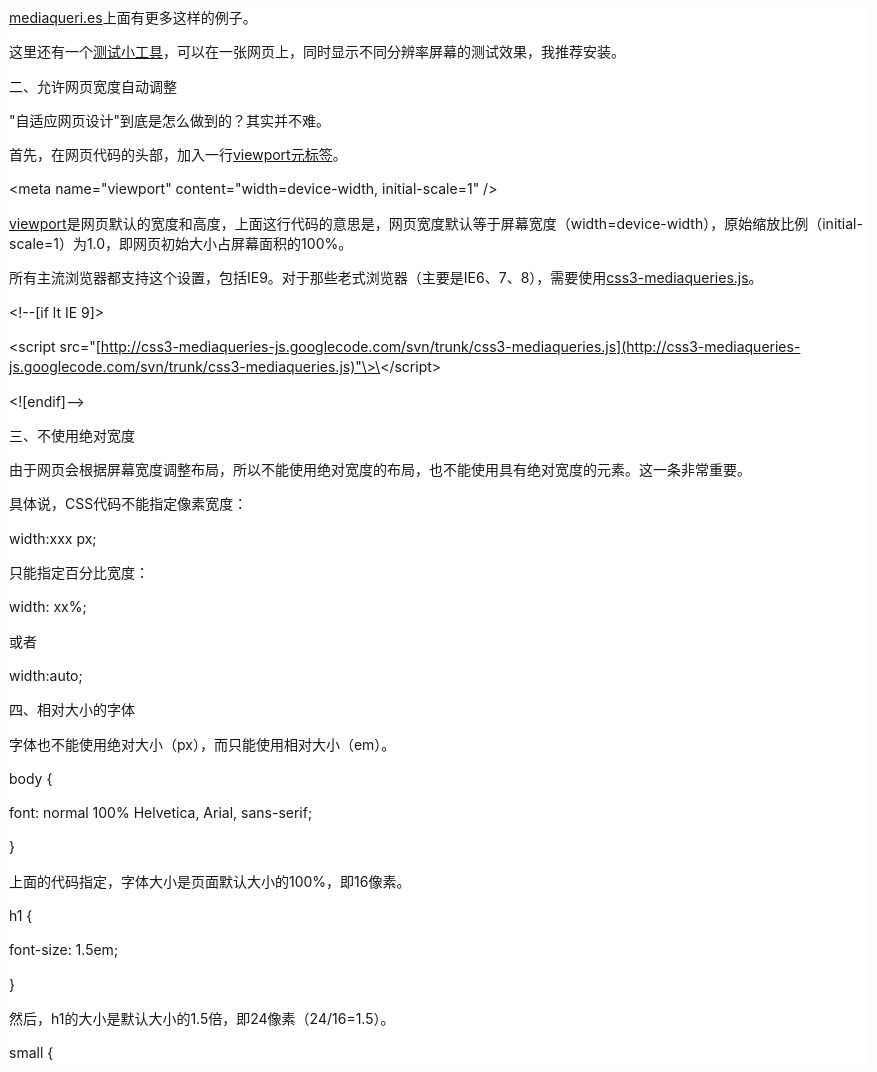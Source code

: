 [mediaqueri.es](http://mediaqueri.es/)上面有更多这样的例子。

这里还有一个[测试小工具](http://www.benjaminkeen.com/misc/bricss/)，可以在一张网页上，同时显示不同分辨率屏幕的测试效果，我推荐安装。

二、允许网页宽度自动调整

"自适应网页设计"到底是怎么做到的？其实并不难。

首先，在网页代码的头部，加入一行[viewport元标签](https://developer.mozilla.org/en/mobile/viewport_meta_tag)。

\<meta name="viewport" content="width=device-width, initial-scale=1" /\>

[viewport](https://developer.apple.com/library/ios/#DOCUMENTATION/AppleApplications/Reference/SafariWebContent/UsingtheViewport/UsingtheViewport.html)是网页默认的宽度和高度，上面这行代码的意思是，网页宽度默认等于屏幕宽度（width=device-width），原始缩放比例（initial-scale=1）为1.0，即网页初始大小占屏幕面积的100%。

所有主流浏览器都支持这个设置，包括IE9。对于那些老式浏览器（主要是IE6、7、8），需要使用[css3-mediaqueries.js](http://code.google.com/p/css3-mediaqueries-js/)。

\<!--[if lt IE 9]\>

\<script
src="[http://css3-mediaqueries-js.googlecode.com/svn/trunk/css3-mediaqueries.js](http://css3-mediaqueries-js.googlecode.com/svn/trunk/css3-mediaqueries.js)"\>\</script\>

\<![endif]--\>

三、不使用绝对宽度

由于网页会根据屏幕宽度调整布局，所以不能使用绝对宽度的布局，也不能使用具有绝对宽度的元素。这一条非常重要。

具体说，CSS代码不能指定像素宽度：

width:xxx px;

只能指定百分比宽度：

width: xx%;

或者

width:auto;

四、相对大小的字体

字体也不能使用绝对大小（px），而只能使用相对大小（em）。

body {

font: normal 100% Helvetica, Arial, sans-serif;

}

上面的代码指定，字体大小是页面默认大小的100%，即16像素。

h1 {

font-size: 1.5em;

}

然后，h1的大小是默认大小的1.5倍，即24像素（24/16=1.5）。

small {
